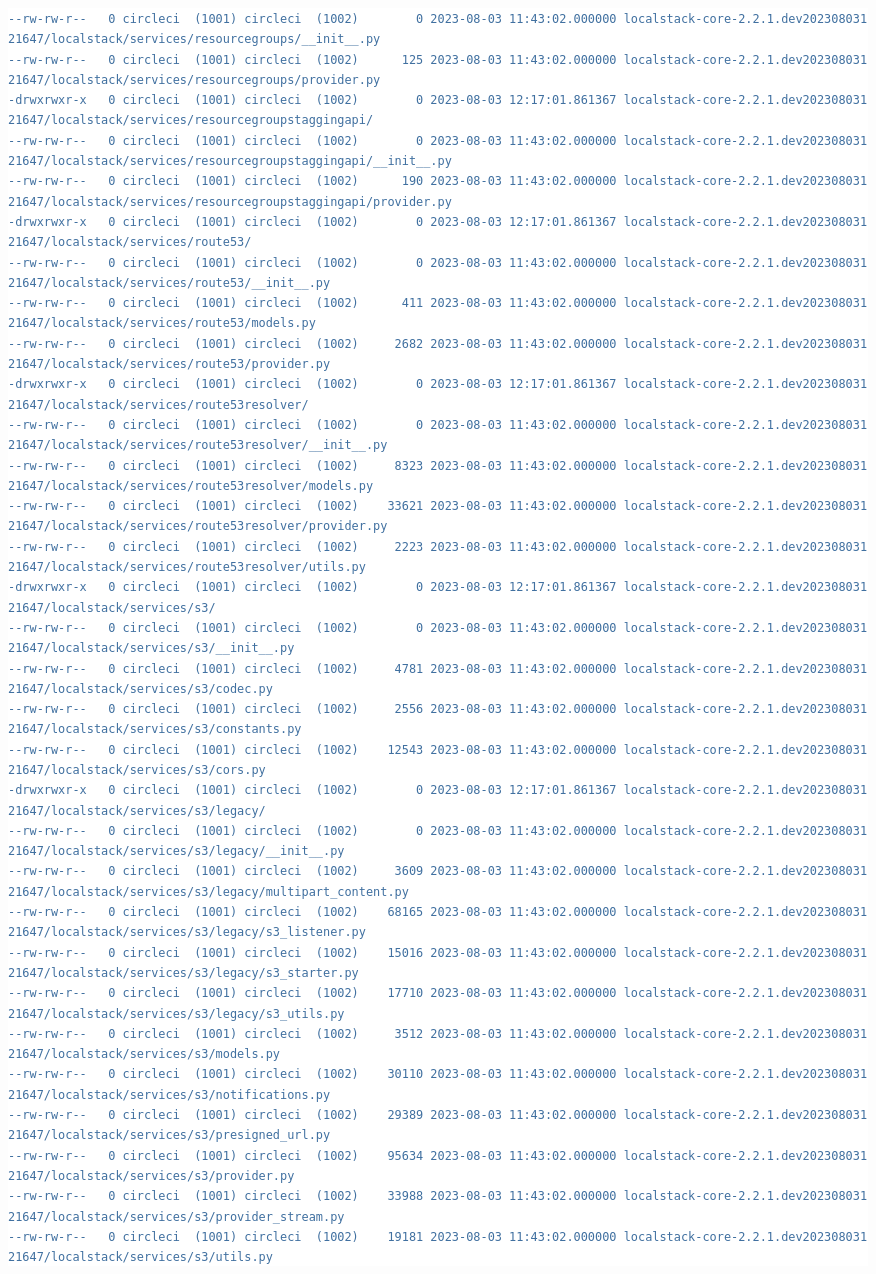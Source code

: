 ```diff
--rw-rw-r--   0 circleci  (1001) circleci  (1002)        0 2023-08-03 11:43:02.000000 localstack-core-2.2.1.dev20230803121647/localstack/services/resourcegroups/__init__.py
--rw-rw-r--   0 circleci  (1001) circleci  (1002)      125 2023-08-03 11:43:02.000000 localstack-core-2.2.1.dev20230803121647/localstack/services/resourcegroups/provider.py
-drwxrwxr-x   0 circleci  (1001) circleci  (1002)        0 2023-08-03 12:17:01.861367 localstack-core-2.2.1.dev20230803121647/localstack/services/resourcegroupstaggingapi/
--rw-rw-r--   0 circleci  (1001) circleci  (1002)        0 2023-08-03 11:43:02.000000 localstack-core-2.2.1.dev20230803121647/localstack/services/resourcegroupstaggingapi/__init__.py
--rw-rw-r--   0 circleci  (1001) circleci  (1002)      190 2023-08-03 11:43:02.000000 localstack-core-2.2.1.dev20230803121647/localstack/services/resourcegroupstaggingapi/provider.py
-drwxrwxr-x   0 circleci  (1001) circleci  (1002)        0 2023-08-03 12:17:01.861367 localstack-core-2.2.1.dev20230803121647/localstack/services/route53/
--rw-rw-r--   0 circleci  (1001) circleci  (1002)        0 2023-08-03 11:43:02.000000 localstack-core-2.2.1.dev20230803121647/localstack/services/route53/__init__.py
--rw-rw-r--   0 circleci  (1001) circleci  (1002)      411 2023-08-03 11:43:02.000000 localstack-core-2.2.1.dev20230803121647/localstack/services/route53/models.py
--rw-rw-r--   0 circleci  (1001) circleci  (1002)     2682 2023-08-03 11:43:02.000000 localstack-core-2.2.1.dev20230803121647/localstack/services/route53/provider.py
-drwxrwxr-x   0 circleci  (1001) circleci  (1002)        0 2023-08-03 12:17:01.861367 localstack-core-2.2.1.dev20230803121647/localstack/services/route53resolver/
--rw-rw-r--   0 circleci  (1001) circleci  (1002)        0 2023-08-03 11:43:02.000000 localstack-core-2.2.1.dev20230803121647/localstack/services/route53resolver/__init__.py
--rw-rw-r--   0 circleci  (1001) circleci  (1002)     8323 2023-08-03 11:43:02.000000 localstack-core-2.2.1.dev20230803121647/localstack/services/route53resolver/models.py
--rw-rw-r--   0 circleci  (1001) circleci  (1002)    33621 2023-08-03 11:43:02.000000 localstack-core-2.2.1.dev20230803121647/localstack/services/route53resolver/provider.py
--rw-rw-r--   0 circleci  (1001) circleci  (1002)     2223 2023-08-03 11:43:02.000000 localstack-core-2.2.1.dev20230803121647/localstack/services/route53resolver/utils.py
-drwxrwxr-x   0 circleci  (1001) circleci  (1002)        0 2023-08-03 12:17:01.861367 localstack-core-2.2.1.dev20230803121647/localstack/services/s3/
--rw-rw-r--   0 circleci  (1001) circleci  (1002)        0 2023-08-03 11:43:02.000000 localstack-core-2.2.1.dev20230803121647/localstack/services/s3/__init__.py
--rw-rw-r--   0 circleci  (1001) circleci  (1002)     4781 2023-08-03 11:43:02.000000 localstack-core-2.2.1.dev20230803121647/localstack/services/s3/codec.py
--rw-rw-r--   0 circleci  (1001) circleci  (1002)     2556 2023-08-03 11:43:02.000000 localstack-core-2.2.1.dev20230803121647/localstack/services/s3/constants.py
--rw-rw-r--   0 circleci  (1001) circleci  (1002)    12543 2023-08-03 11:43:02.000000 localstack-core-2.2.1.dev20230803121647/localstack/services/s3/cors.py
-drwxrwxr-x   0 circleci  (1001) circleci  (1002)        0 2023-08-03 12:17:01.861367 localstack-core-2.2.1.dev20230803121647/localstack/services/s3/legacy/
--rw-rw-r--   0 circleci  (1001) circleci  (1002)        0 2023-08-03 11:43:02.000000 localstack-core-2.2.1.dev20230803121647/localstack/services/s3/legacy/__init__.py
--rw-rw-r--   0 circleci  (1001) circleci  (1002)     3609 2023-08-03 11:43:02.000000 localstack-core-2.2.1.dev20230803121647/localstack/services/s3/legacy/multipart_content.py
--rw-rw-r--   0 circleci  (1001) circleci  (1002)    68165 2023-08-03 11:43:02.000000 localstack-core-2.2.1.dev20230803121647/localstack/services/s3/legacy/s3_listener.py
--rw-rw-r--   0 circleci  (1001) circleci  (1002)    15016 2023-08-03 11:43:02.000000 localstack-core-2.2.1.dev20230803121647/localstack/services/s3/legacy/s3_starter.py
--rw-rw-r--   0 circleci  (1001) circleci  (1002)    17710 2023-08-03 11:43:02.000000 localstack-core-2.2.1.dev20230803121647/localstack/services/s3/legacy/s3_utils.py
--rw-rw-r--   0 circleci  (1001) circleci  (1002)     3512 2023-08-03 11:43:02.000000 localstack-core-2.2.1.dev20230803121647/localstack/services/s3/models.py
--rw-rw-r--   0 circleci  (1001) circleci  (1002)    30110 2023-08-03 11:43:02.000000 localstack-core-2.2.1.dev20230803121647/localstack/services/s3/notifications.py
--rw-rw-r--   0 circleci  (1001) circleci  (1002)    29389 2023-08-03 11:43:02.000000 localstack-core-2.2.1.dev20230803121647/localstack/services/s3/presigned_url.py
--rw-rw-r--   0 circleci  (1001) circleci  (1002)    95634 2023-08-03 11:43:02.000000 localstack-core-2.2.1.dev20230803121647/localstack/services/s3/provider.py
--rw-rw-r--   0 circleci  (1001) circleci  (1002)    33988 2023-08-03 11:43:02.000000 localstack-core-2.2.1.dev20230803121647/localstack/services/s3/provider_stream.py
--rw-rw-r--   0 circleci  (1001) circleci  (1002)    19181 2023-08-03 11:43:02.000000 localstack-core-2.2.1.dev20230803121647/localstack/services/s3/utils.py
```